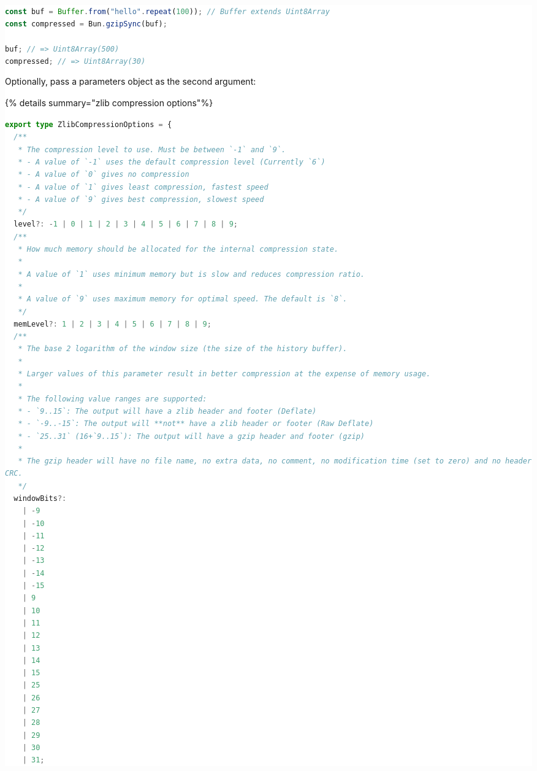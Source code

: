 ```ts
const buf = Buffer.from("hello".repeat(100)); // Buffer extends Uint8Array
const compressed = Bun.gzipSync(buf);

buf; // => Uint8Array(500)
compressed; // => Uint8Array(30)
```

Optionally, pass a parameters object as the second argument:

{% details summary="zlib compression options"%}

```ts
export type ZlibCompressionOptions = {
  /**
   * The compression level to use. Must be between `-1` and `9`.
   * - A value of `-1` uses the default compression level (Currently `6`)
   * - A value of `0` gives no compression
   * - A value of `1` gives least compression, fastest speed
   * - A value of `9` gives best compression, slowest speed
   */
  level?: -1 | 0 | 1 | 2 | 3 | 4 | 5 | 6 | 7 | 8 | 9;
  /**
   * How much memory should be allocated for the internal compression state.
   *
   * A value of `1` uses minimum memory but is slow and reduces compression ratio.
   *
   * A value of `9` uses maximum memory for optimal speed. The default is `8`.
   */
  memLevel?: 1 | 2 | 3 | 4 | 5 | 6 | 7 | 8 | 9;
  /**
   * The base 2 logarithm of the window size (the size of the history buffer).
   *
   * Larger values of this parameter result in better compression at the expense of memory usage.
   *
   * The following value ranges are supported:
   * - `9..15`: The output will have a zlib header and footer (Deflate)
   * - `-9..-15`: The output will **not** have a zlib header or footer (Raw Deflate)
   * - `25..31` (16+`9..15`): The output will have a gzip header and footer (gzip)
   *
   * The gzip header will have no file name, no extra data, no comment, no modification time (set to zero) and no header CRC.
   */
  windowBits?:
    | -9
    | -10
    | -11
    | -12
    | -13
    | -14
    | -15
    | 9
    | 10
    | 11
    | 12
    | 13
    | 14
    | 15
    | 25
    | 26
    | 27
    | 28
    | 29
    | 30
    | 31;
```